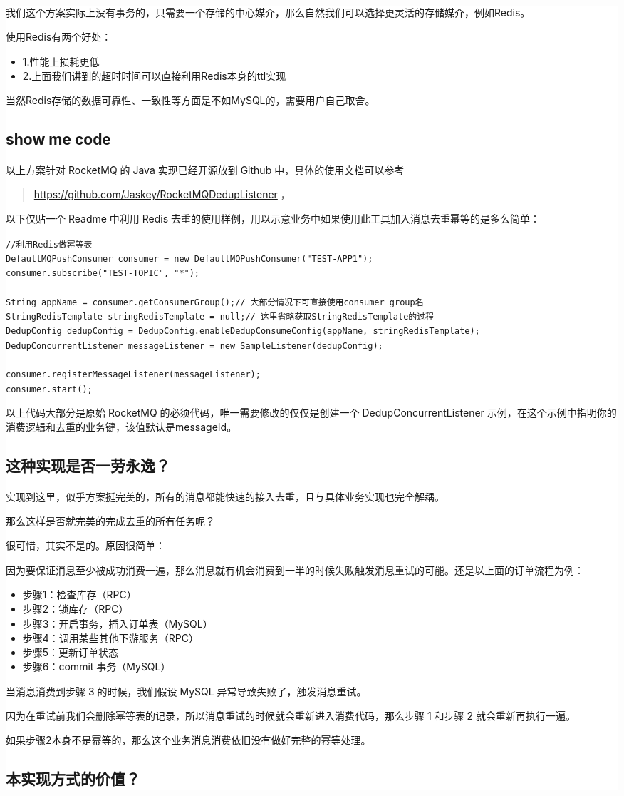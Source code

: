 我们这个方案实际上没有事务的，只需要一个存储的中心媒介，那么自然我们可以选择更灵活的存储媒介，例如Redis。

使用Redis有两个好处：

- 1.性能上损耗更低
- 2.上面我们讲到的超时时间可以直接利用Redis本身的ttl实现

当然Redis存储的数据可靠性、一致性等方面是不如MySQL的，需要用户自己取舍。

##  show me code

以上方案针对 RocketMQ 的 Java 实现已经开源放到 Github 中，具体的使用文档可以参考

> https://github.com/Jaskey/RocketMQDedupListener ，

以下仅贴一个 Readme 中利用 Redis 去重的使用样例，用以示意业务中如果使用此工具加入消息去重幂等的是多么简单：

```
//利用Redis做幂等表
DefaultMQPushConsumer consumer = new DefaultMQPushConsumer("TEST-APP1");
consumer.subscribe("TEST-TOPIC", "*");

String appName = consumer.getConsumerGroup();// 大部分情况下可直接使用consumer group名
StringRedisTemplate stringRedisTemplate = null;// 这里省略获取StringRedisTemplate的过程
DedupConfig dedupConfig = DedupConfig.enableDedupConsumeConfig(appName, stringRedisTemplate);
DedupConcurrentListener messageListener = new SampleListener(dedupConfig);

consumer.registerMessageListener(messageListener);
consumer.start();
```

以上代码大部分是原始 RocketMQ 的必须代码，唯一需要修改的仅仅是创建一个 DedupConcurrentListener 示例，在这个示例中指明你的消费逻辑和去重的业务键，该值默认是messageId。

##  这种实现是否一劳永逸？

实现到这里，似乎方案挺完美的，所有的消息都能快速的接入去重，且与具体业务实现也完全解耦。

那么这样是否就完美的完成去重的所有任务呢？

很可惜，其实不是的。原因很简单：

因为要保证消息至少被成功消费一遍，那么消息就有机会消费到一半的时候失败触发消息重试的可能。还是以上面的订单流程为例：

- 步骤1：检查库存（RPC）
- 步骤2：锁库存（RPC）
- 步骤3：开启事务，插入订单表（MySQL）
- 步骤4：调用某些其他下游服务（RPC）
- 步骤5：更新订单状态
- 步骤6：commit 事务（MySQL）

当消息消费到步骤 3 的时候，我们假设 MySQL 异常导致失败了，触发消息重试。

因为在重试前我们会删除幂等表的记录，所以消息重试的时候就会重新进入消费代码，那么步骤 1 和步骤 2 就会重新再执行一遍。

如果步骤2本身不是幂等的，那么这个业务消息消费依旧没有做好完整的幂等处理。

##  本实现方式的价值？
